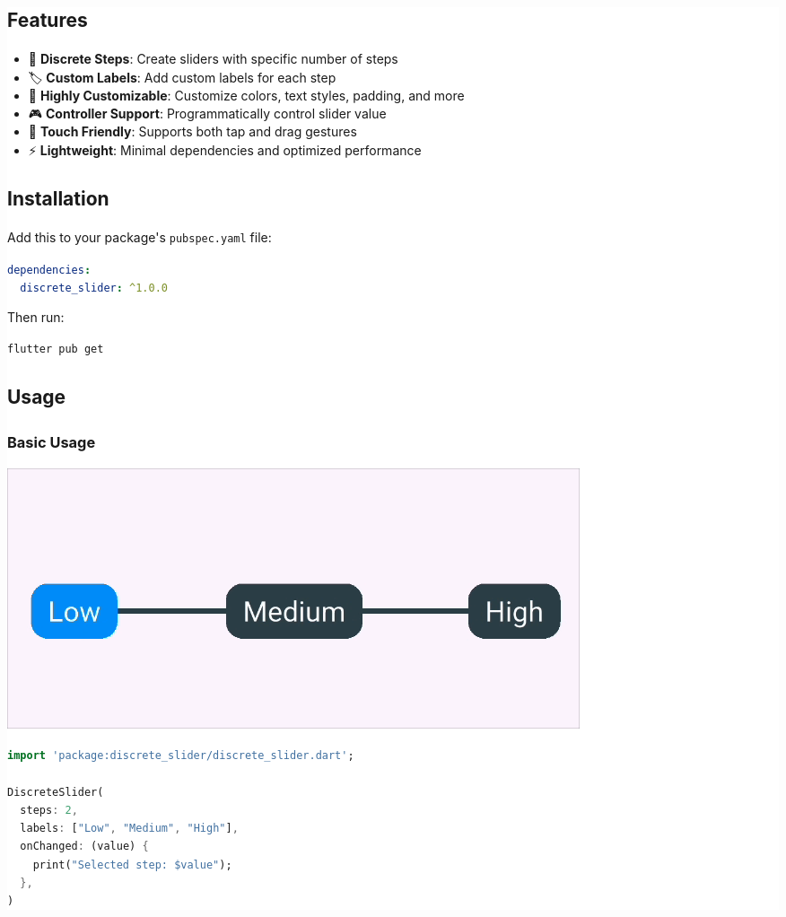 ## Features

- 🎯 **Discrete Steps**: Create sliders with specific number of steps
- 🏷️ **Custom Labels**: Add custom labels for each step
- 🎨 **Highly Customizable**: Customize colors, text styles, padding, and more
- 🎮 **Controller Support**: Programmatically control slider value
- 📱 **Touch Friendly**: Supports both tap and drag gestures
- ⚡ **Lightweight**: Minimal dependencies and optimized performance

## Installation

Add this to your package's `pubspec.yaml` file:

```yaml
dependencies:
  discrete_slider: ^1.0.0
```

Then run:

```bash
flutter pub get
```

## Usage

### Basic Usage
![alt text](./assets/basic-discrete-image.gif)
```dart
import 'package:discrete_slider/discrete_slider.dart';

DiscreteSlider(
  steps: 2,
  labels: ["Low", "Medium", "High"],
  onChanged: (value) {
    print("Selected step: $value");
  },
)
```
